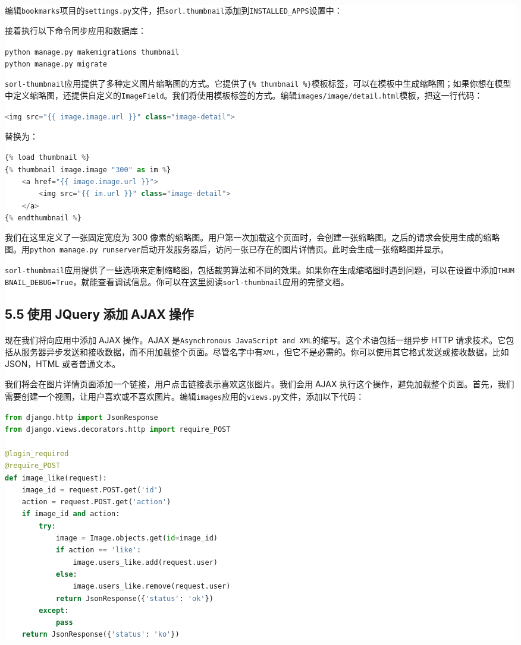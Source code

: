 编辑`bookmarks`项目的`settings.py`文件，把`sorl.thumbnail`添加到`INSTALLED_APPS`设置中：

接着执行以下命令同步应用和数据库：

```py
python manage.py makemigrations thumbnail
python manage.py migrate
```

`sorl-thumbnail`应用提供了多种定义图片缩略图的方式。它提供了`{% thumbnail %}`模板标签，可以在模板中生成缩略图；如果你想在模型中定义缩略图，还提供自定义的`ImageField`。我们将使用模板标签的方式。编辑`images/image/detail.html`模板，把这一行代码：

```py
<img src="{{ image.image.url }}" class="image-detail">
```

替换为：

```py
{% load thumbnail %}
{% thumbnail image.image "300" as im %}
    <a href="{{ image.image.url }}">
        <img src="{{ im.url }}" class="image-detail">
    </a>
{% endthumbnail %}
```

我们在这里定义了一张固定宽度为 300 像素的缩略图。用户第一次加载这个页面时，会创建一张缩略图。之后的请求会使用生成的缩略图。用`python manage.py runserver`启动开发服务器后，访问一张已存在的图片详情页。此时会生成一张缩略图并显示。

`sorl-thumbmail`应用提供了一些选项来定制缩略图，包括裁剪算法和不同的效果。如果你在生成缩略图时遇到问题，可以在设置中添加`THUMBNAIL_DEBUG=True`，就能查看调试信息。你可以在[这里](http://sorl-thumbnail.readthedocs.org/)阅读`sorl-thumbnail`应用的完整文档。

## 5.5 使用 JQuery 添加 AJAX 操作

现在我们将向应用中添加 AJAX 操作。AJAX 是`Asynchronous JavaScript and XML`的缩写。这个术语包括一组异步 HTTP 请求技术。它包括从服务器异步发送和接收数据，而不用加载整个页面。尽管名字中有`XML`，但它不是必需的。你可以使用其它格式发送或接收数据，比如 JSON，HTML 或者普通文本。

我们将会在图片详情页面添加一个链接，用户点击链接表示喜欢这张图片。我们会用 AJAX 执行这个操作，避免加载整个页面。首先，我们需要创建一个视图，让用户喜欢或不喜欢图片。编辑`images`应用的`views.py`文件，添加以下代码：

```py
from django.http import JsonResponse
from django.views.decorators.http import require_POST

@login_required
@require_POST
def image_like(request):
    image_id = request.POST.get('id')
    action = request.POST.get('action')
    if image_id and action:
        try:
            image = Image.objects.get(id=image_id)
            if action == 'like':
                image.users_like.add(request.user)
            else:
                image.users_like.remove(request.user)
            return JsonResponse({'status': 'ok'})
        except:
            pass
    return JsonResponse({'status': 'ko'})
```
